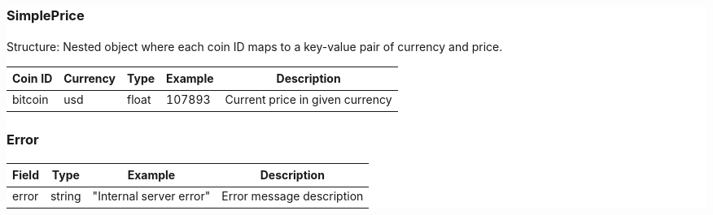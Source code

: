 ### SimplePrice

Structure: Nested object where each coin ID maps to a key-value pair of currency and price.

| Coin ID | Currency | Type  | Example | Description                     |
| ------- | -------- | ----- | ------- | ------------------------------- |
| bitcoin | usd      | float | 107893  | Current price in given currency |

### Error

| Field | Type   | Example                 | Description               |
| ----- | ------ | ----------------------- | ------------------------- |
| error | string | "Internal server error" | Error message description |
